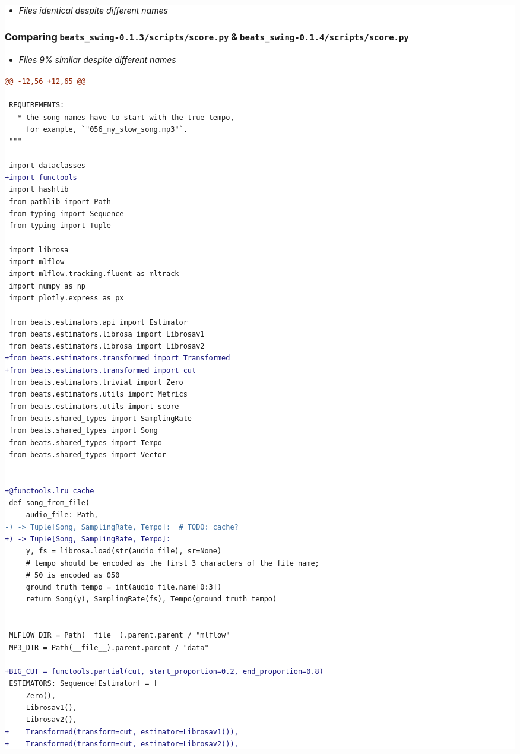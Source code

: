  * *Files identical despite different names*

### Comparing `beats_swing-0.1.3/scripts/score.py` & `beats_swing-0.1.4/scripts/score.py`

 * *Files 9% similar despite different names*

```diff
@@ -12,56 +12,65 @@
 
 REQUIREMENTS:
   * the song names have to start with the true tempo,
     for example, `"056_my_slow_song.mp3"`.
 """
 
 import dataclasses
+import functools
 import hashlib
 from pathlib import Path
 from typing import Sequence
 from typing import Tuple
 
 import librosa
 import mlflow
 import mlflow.tracking.fluent as mltrack
 import numpy as np
 import plotly.express as px
 
 from beats.estimators.api import Estimator
 from beats.estimators.librosa import Librosav1
 from beats.estimators.librosa import Librosav2
+from beats.estimators.transformed import Transformed
+from beats.estimators.transformed import cut
 from beats.estimators.trivial import Zero
 from beats.estimators.utils import Metrics
 from beats.estimators.utils import score
 from beats.shared_types import SamplingRate
 from beats.shared_types import Song
 from beats.shared_types import Tempo
 from beats.shared_types import Vector
 
 
+@functools.lru_cache
 def song_from_file(
     audio_file: Path,
-) -> Tuple[Song, SamplingRate, Tempo]:  # TODO: cache?
+) -> Tuple[Song, SamplingRate, Tempo]:
     y, fs = librosa.load(str(audio_file), sr=None)
     # tempo should be encoded as the first 3 characters of the file name;
     # 50 is encoded as 050
     ground_truth_tempo = int(audio_file.name[0:3])
     return Song(y), SamplingRate(fs), Tempo(ground_truth_tempo)
 
 
 MLFLOW_DIR = Path(__file__).parent.parent / "mlflow"
 MP3_DIR = Path(__file__).parent.parent / "data"
 
+BIG_CUT = functools.partial(cut, start_proportion=0.2, end_proportion=0.8)
 ESTIMATORS: Sequence[Estimator] = [
     Zero(),
     Librosav1(),
     Librosav2(),
+    Transformed(transform=cut, estimator=Librosav1()),
+    Transformed(transform=cut, estimator=Librosav2()),
```
